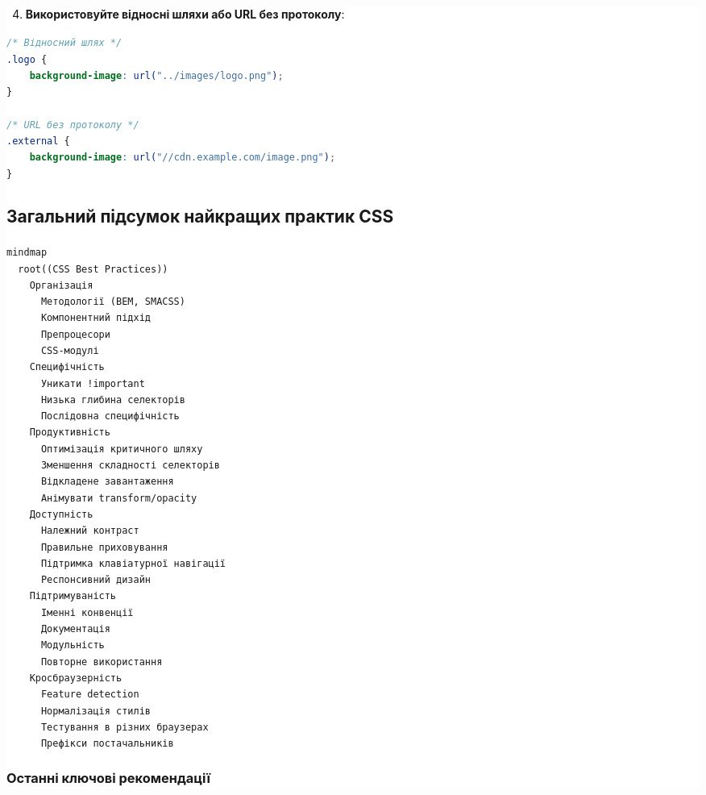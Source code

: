 4. **Використовуйте відносні шляхи або URL без протоколу**:

```css
/* Відносний шлях */
.logo {
    background-image: url("../images/logo.png");
}

/* URL без протоколу */
.external {
    background-image: url("//cdn.example.com/image.png");
}
```

## Загальний підсумок найкращих практик CSS

```mermaid
mindmap
  root((CSS Best Practices))
    Організація
      Методології (BEM, SMACSS)
      Компонентний підхід
      Препроцесори
      CSS-модулі
    Специфічність
      Уникати !important
      Низька глибина селекторів
      Послідовна специфічність
    Продуктивність
      Оптимізація критичного шляху
      Зменшення складності селекторів
      Відкладене завантаження
      Анімувати transform/opacity
    Доступність
      Належний контраст
      Правильне приховування
      Підтримка клавіатурної навігації
      Респонсивний дизайн
    Підтримуваність
      Іменні конвенції
      Документація
      Модульність
      Повторне використання
    Кросбраузерність
      Feature detection
      Нормалізація стилів
      Тестування в різних браузерах
      Префікси постачальників
```

### Останні ключові рекомендації
